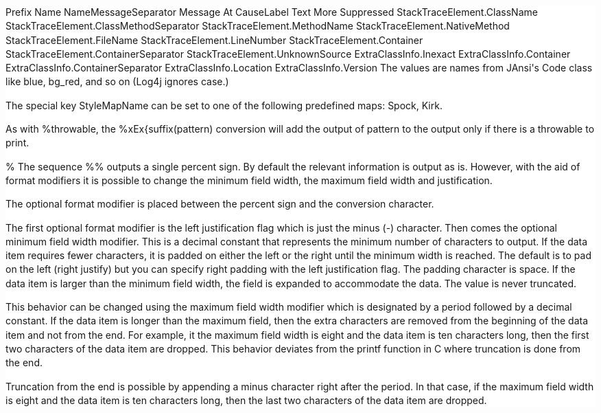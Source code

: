 Prefix
Name
NameMessageSeparator
Message
At
CauseLabel
Text
More
Suppressed
StackTraceElement.ClassName
StackTraceElement.ClassMethodSeparator
StackTraceElement.MethodName
StackTraceElement.NativeMethod
StackTraceElement.FileName
StackTraceElement.LineNumber
StackTraceElement.Container
StackTraceElement.ContainerSeparator
StackTraceElement.UnknownSource
ExtraClassInfo.Inexact
ExtraClassInfo.Container
ExtraClassInfo.ContainerSeparator
ExtraClassInfo.Location
ExtraClassInfo.Version
The values are names from JAnsi's Code class like blue, bg_red, and so on (Log4j ignores case.)

The special key StyleMapName can be set to one of the following predefined maps: Spock, Kirk.

As with %throwable, the %xEx{suffix(pattern) conversion will add the output of pattern to the output only if there is a throwable to print.

%	The sequence %% outputs a single percent sign.
By default the relevant information is output as is. However, with the aid of format modifiers it is possible to change the minimum field width, the maximum field width and justification.

The optional format modifier is placed between the percent sign and the conversion character.

The first optional format modifier is the left justification flag which is just the minus (-) character. Then comes the optional minimum field width modifier. This is a decimal constant that represents the minimum number of characters to output. If the data item requires fewer characters, it is padded on either the left or the right until the minimum width is reached. The default is to pad on the left (right justify) but you can specify right padding with the left justification flag. The padding character is space. If the data item is larger than the minimum field width, the field is expanded to accommodate the data. The value is never truncated.

This behavior can be changed using the maximum field width modifier which is designated by a period followed by a decimal constant. If the data item is longer than the maximum field, then the extra characters are removed from the beginning of the data item and not from the end. For example, it the maximum field width is eight and the data item is ten characters long, then the first two characters of the data item are dropped. This behavior deviates from the printf function in C where truncation is done from the end.

Truncation from the end is possible by appending a minus character right after the period. In that case, if the maximum field width is eight and the data item is ten characters long, then the last two characters of the data item are dropped.
